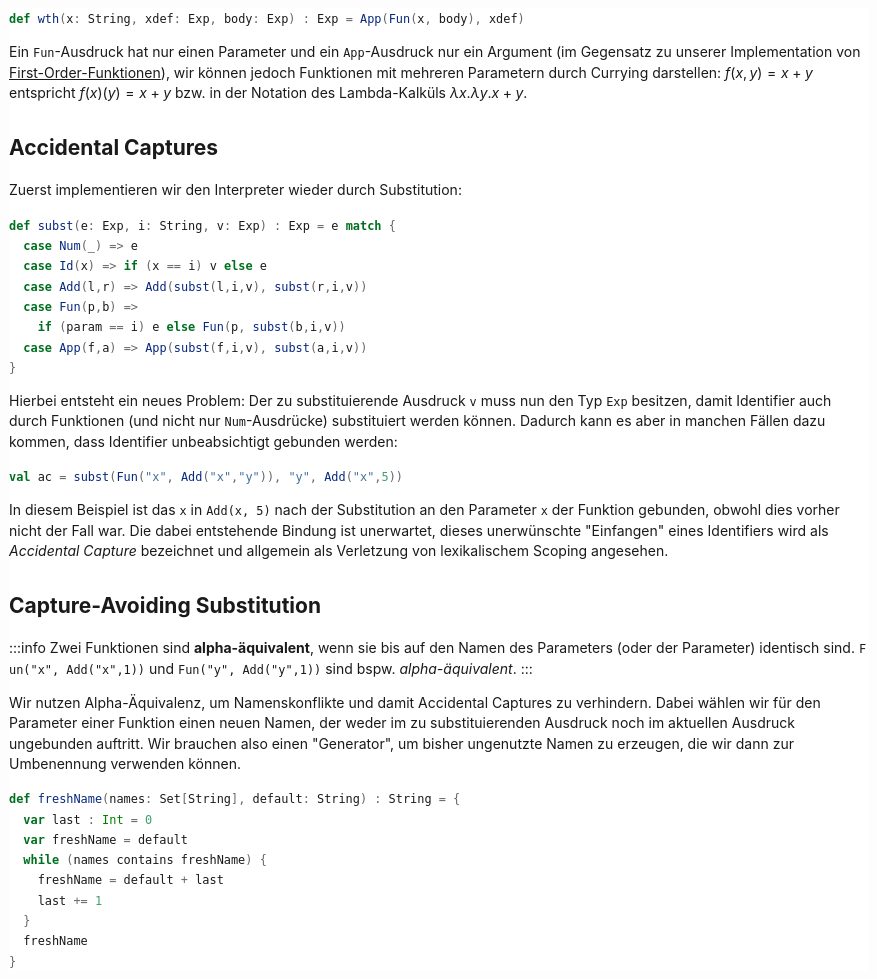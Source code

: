 ```scala
def wth(x: String, xdef: Exp, body: Exp) : Exp = App(Fun(x, body), xdef)
```

Ein `Fun`-Ausdruck hat nur einen Parameter und ein `App`-Ausdruck nur ein Argument (im Gegensatz zu unserer Implementation von [First-Order-Funktionen](#First-Order-Funktionen-F1-WAE)), wir können jedoch Funktionen mit mehreren Parametern durch Currying darstellen: $f(x,y)= x+y$ entspricht $f(x)(y) = x+y$ bzw. in der Notation des Lambda-Kalküls $\lambda x.\lambda y.x+y$.

## Accidental Captures
Zuerst implementieren wir den Interpreter wieder durch Substitution:
```scala
def subst(e: Exp, i: String, v: Exp) : Exp = e match {
  case Num(_) => e
  case Id(x) => if (x == i) v else e
  case Add(l,r) => Add(subst(l,i,v), subst(r,i,v))
  case Fun(p,b) =>
    if (param == i) e else Fun(p, subst(b,i,v))
  case App(f,a) => App(subst(f,i,v), subst(a,i,v))
}
```

Hierbei entsteht ein neues Problem: Der zu substituierende Ausdruck `v` muss nun den Typ `Exp` besitzen, damit Identifier auch durch Funktionen (und nicht nur `Num`-Ausdrücke) substituiert werden können. Dadurch kann es aber in manchen Fällen dazu kommen, dass Identifier unbeabsichtigt gebunden werden:
```scala
val ac = subst(Fun("x", Add("x","y")), "y", Add("x",5))
```
In diesem Beispiel ist das `x` in `Add(x, 5)` nach der Substitution an den Parameter `x` der Funktion gebunden, obwohl dies vorher nicht der Fall war. Die dabei entstehende Bindung ist unerwartet, dieses unerwünschte "Einfangen" eines Identifiers wird als _Accidental Capture_ bezeichnet und allgemein als Verletzung von lexikalischem Scoping angesehen.

## Capture-Avoiding Substitution
:::info
Zwei Funktionen sind **alpha-äquivalent**, wenn sie bis auf den Namen des Parameters (oder der Parameter) identisch sind.
`Fun("x", Add("x",1))` und `Fun("y", Add("y",1))` sind bspw. _alpha-äquivalent_.
:::

Wir nutzen Alpha-Äquivalenz, um Namenskonflikte und damit Accidental Captures zu verhindern. Dabei wählen wir für den Parameter einer Funktion einen neuen Namen, der weder im zu substituierenden Ausdruck noch im aktuellen Ausdruck ungebunden auftritt. Wir brauchen also einen "Generator", um bisher ungenutzte Namen zu erzeugen, die wir dann zur Umbenennung verwenden können.
```scala
def freshName(names: Set[String], default: String) : String = {
  var last : Int = 0
  var freshName = default
  while (names contains freshName) {
    freshName = default + last
    last += 1
  }
  freshName
}
```
